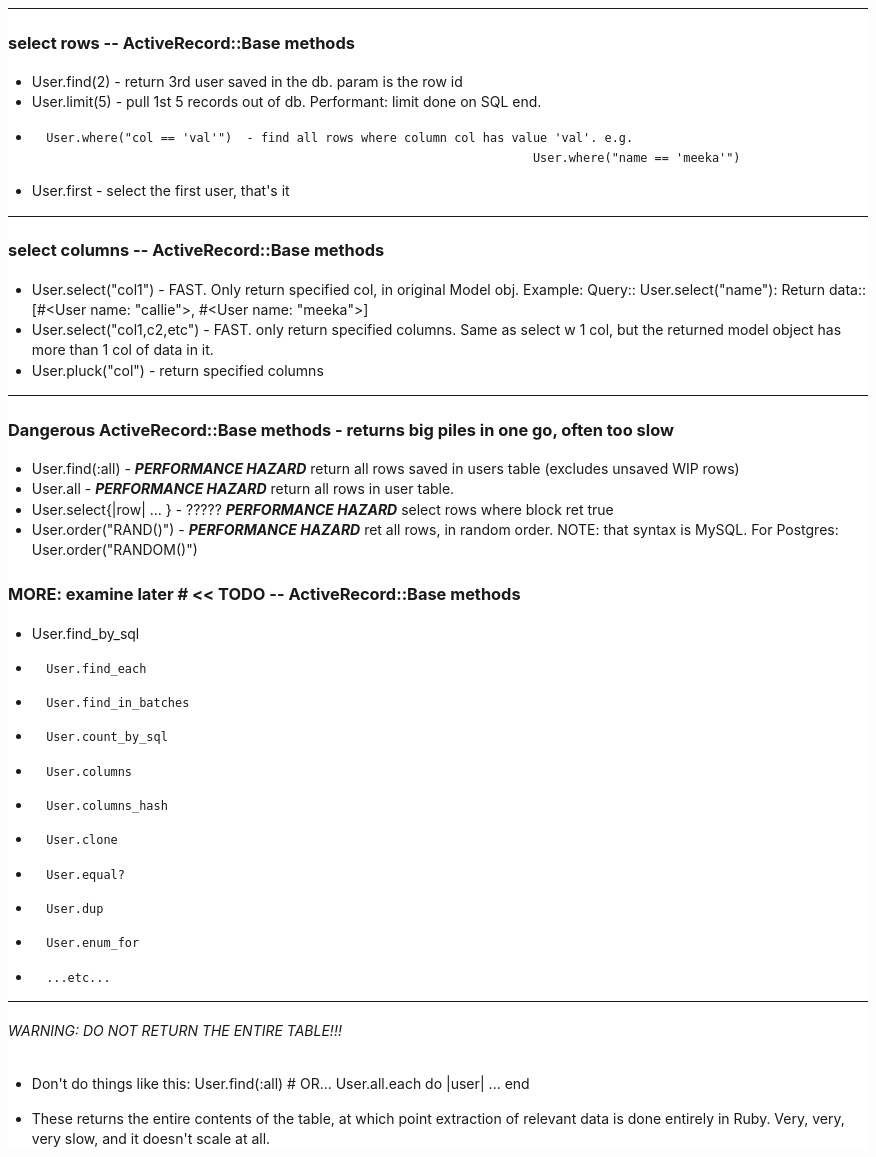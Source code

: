 ----
### select rows  --  ActiveRecord::Base methods
*   User.find(2)								- return 3rd user saved in the db. param is the row id
*   User.limit(5)								- pull 1st 5 records out of db. Performant: limit done on SQL end.
*		User.where("col == 'val'")	- find all rows where column col has value 'val'. e.g.
																			User.where("name == 'meeka'")
*   User.first 									- select the first user, that's it

----
### select columns  --  ActiveRecord::Base methods
*   User.select("col1")  				- FAST. Only return specified col, in original Model obj. Example:
																		Query::  			User.select("name"):
																		Return data:: [#<User name: "callie">, #<User name: "meeka">]
*   User.select("col1,c2,etc")  - FAST. only return specified columns. Same as select w 1 col, but
																	 the returned model object has more than 1 col of data in it.
*   User.pluck("col") 				  - return specified columns

----
### Dangerous ActiveRecord::Base methods - returns big piles in one go, often too slow
*   User.find(:all)							- ***PERFORMANCE HAZARD*** return all rows saved in users table
																	 (excludes unsaved WIP rows)
*   User.all 										- ***PERFORMANCE HAZARD*** return all rows in user table.
*   User.select{|row| ... }			- ????? ***PERFORMANCE HAZARD*** select rows where block ret true
*   User.order("RAND()")				- ***PERFORMANCE HAZARD*** ret all rows, in random order.
																   NOTE: that syntax is MySQL. For Postgres: User.order("RANDOM()")

### MORE: examine later 		# << TODO 	--	 ActiveRecord::Base methods
*   User.find_by_sql
*		User.find_each
*		User.find_in_batches
*		User.count_by_sql
*		User.columns
*		User.columns_hash
*		User.clone
*		User.equal?
*		User.dup
*		User.enum_for
*		...etc...

----
###### WARNING: DO NOT RETURN THE ENTIRE TABLE!!!
*   Don't do things like this:
				User.find(:all)  									# OR...
				User.all.each do |user| ... end

*   These returns the entire contents of the table, at which point extraction of relevant
		data is done entirely in Ruby. Very, very, very slow, and it doesn't scale at all.
